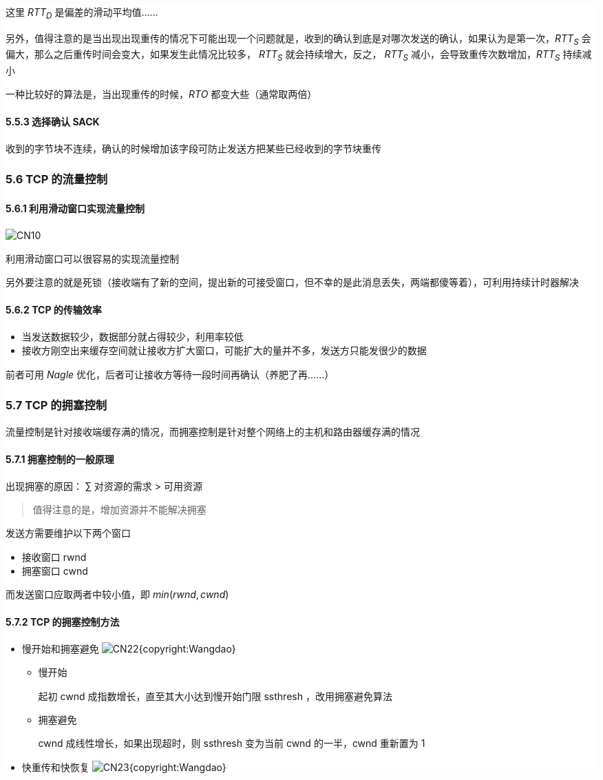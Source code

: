 这里 $RTT_D$ 是偏差的滑动平均值……

另外，值得注意的是当出现出现重传的情况下可能出现一个问题就是，收到的确认到底是对哪次发送的确认，如果认为是第一次，$RTT_S$ 会偏大，那么之后重传时间会变大，如果发生此情况比较多， $RTT_S$ 就会持续增大，反之， $RTT_S$ 减小，会导致重传次数增加，$RTT_S$ 持续减小

一种比较好的算法是，当出现重传的时候，$RTO$ 都变大些（通常取两倍）

#### 5.5.3 选择确认 SACK

收到的字节块不连续，确认的时候增加该字段可防止发送方把某些已经收到的字节块重传

### 5.6 TCP 的流量控制

#### 5.6.1 利用滑动窗口实现流量控制

![CN10](../Images/CN10.png)

利用滑动窗口可以很容易的实现流量控制

另外要注意的就是死锁（接收端有了新的空间，提出新的可接受窗口，但不幸的是此消息丢失，两端都傻等着），可利用持续计时器解决

#### 5.6.2 TCP 的传输效率

-  当发送数据较少，数据部分就占得较少，利用率较低
-  接收方刚空出来缓存空间就让接收方扩大窗口，可能扩大的量并不多，发送方只能发很少的数据

前者可用 $Nagle$ 优化，后者可让接收方等待一段时间再确认（养肥了再……）

### 5.7 TCP 的拥塞控制

流量控制是针对接收端缓存满的情况，而拥塞控制是针对整个网络上的主机和路由器缓存满的情况

#### 5.7.1 拥塞控制的一般原理

出现拥塞的原因： $\sum$ 对资源的需求 > 可用资源

> 值得注意的是，增加资源并不能解决拥塞

发送方需要维护以下两个窗口

-  接收窗口 rwnd
-  拥塞窗口 cwnd

而发送窗口应取两者中较小值，即 $min(rwnd, cwnd)$

#### 5.7.2 TCP 的拥塞控制方法

-  慢开始和拥塞避免
   ![CN22{copyright:Wangdao}](../Images/CN22.png)

   -  慢开始

      起初 cwnd 成指数增长，直至其大小达到慢开始门限 ssthresh ，改用拥塞避免算法

   -  拥塞避免

      cwnd 成线性增长，如果出现超时，则 ssthresh 变为当前 cwnd 的一半，cwnd 重新置为 1

-  快重传和快恢复
   ![CN23{copyright:Wangdao}](../Images/CN23.png)
